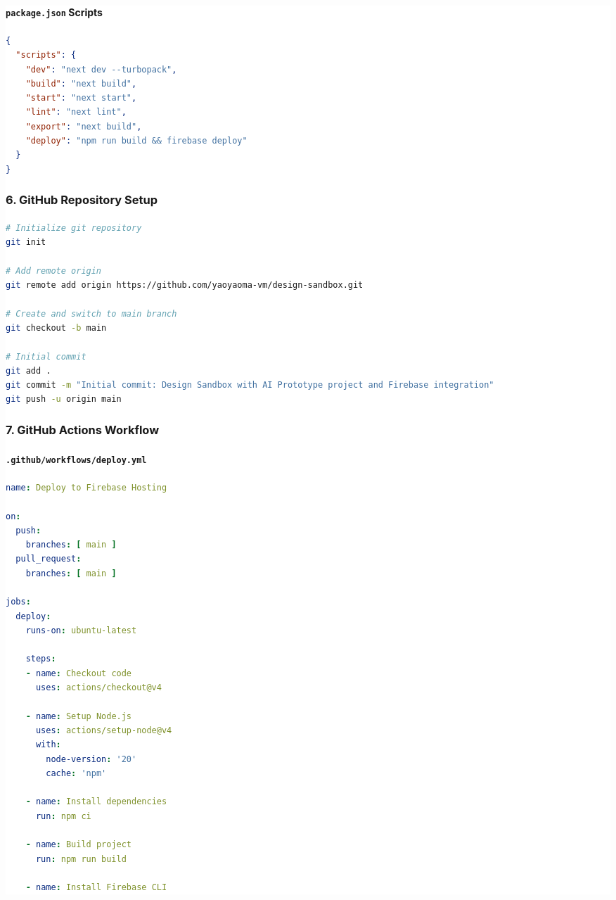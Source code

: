 #### `package.json` Scripts
```json
{
  "scripts": {
    "dev": "next dev --turbopack",
    "build": "next build",
    "start": "next start",
    "lint": "next lint",
    "export": "next build",
    "deploy": "npm run build && firebase deploy"
  }
}
```

### 6. GitHub Repository Setup
```bash
# Initialize git repository
git init

# Add remote origin
git remote add origin https://github.com/yaoyaoma-vm/design-sandbox.git

# Create and switch to main branch
git checkout -b main

# Initial commit
git add .
git commit -m "Initial commit: Design Sandbox with AI Prototype project and Firebase integration"
git push -u origin main
```

### 7. GitHub Actions Workflow

#### `.github/workflows/deploy.yml`
```yaml
name: Deploy to Firebase Hosting

on:
  push:
    branches: [ main ]
  pull_request:
    branches: [ main ]

jobs:
  deploy:
    runs-on: ubuntu-latest
    
    steps:
    - name: Checkout code
      uses: actions/checkout@v4
      
    - name: Setup Node.js
      uses: actions/setup-node@v4
      with:
        node-version: '20'
        cache: 'npm'
        
    - name: Install dependencies
      run: npm ci
      
    - name: Build project
      run: npm run build
      
    - name: Install Firebase CLI
```